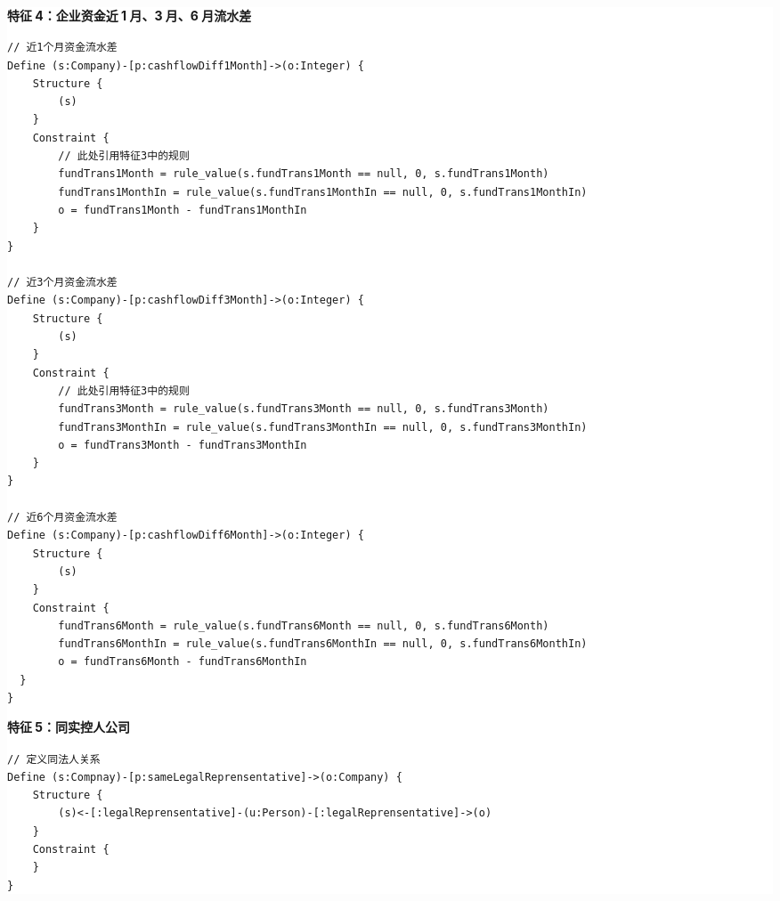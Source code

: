 **特征 4：企业资金近 1 月、3 月、6 月流水差**

```text
// 近1个月资金流水差
Define (s:Company)-[p:cashflowDiff1Month]->(o:Integer) {
    Structure {
        (s)
    }
    Constraint {
        // 此处引用特征3中的规则
        fundTrans1Month = rule_value(s.fundTrans1Month == null, 0, s.fundTrans1Month)
        fundTrans1MonthIn = rule_value(s.fundTrans1MonthIn == null, 0, s.fundTrans1MonthIn)
        o = fundTrans1Month - fundTrans1MonthIn
    }
}

// 近3个月资金流水差
Define (s:Company)-[p:cashflowDiff3Month]->(o:Integer) {
    Structure {
        (s)
    }
    Constraint {
        // 此处引用特征3中的规则
        fundTrans3Month = rule_value(s.fundTrans3Month == null, 0, s.fundTrans3Month)
        fundTrans3MonthIn = rule_value(s.fundTrans3MonthIn == null, 0, s.fundTrans3MonthIn)
        o = fundTrans3Month - fundTrans3MonthIn
    }
}

// 近6个月资金流水差
Define (s:Company)-[p:cashflowDiff6Month]->(o:Integer) {
    Structure {
        (s)
    }
    Constraint {
        fundTrans6Month = rule_value(s.fundTrans6Month == null, 0, s.fundTrans6Month)
        fundTrans6MonthIn = rule_value(s.fundTrans6MonthIn == null, 0, s.fundTrans6MonthIn)
        o = fundTrans6Month - fundTrans6MonthIn
  }
}
```

**特征 5：同实控人公司**

```text
// 定义同法人关系
Define (s:Compnay)-[p:sameLegalReprensentative]->(o:Company) {
    Structure {
        (s)<-[:legalReprensentative]-(u:Person)-[:legalReprensentative]->(o)
    }
    Constraint {
    }
}
```
